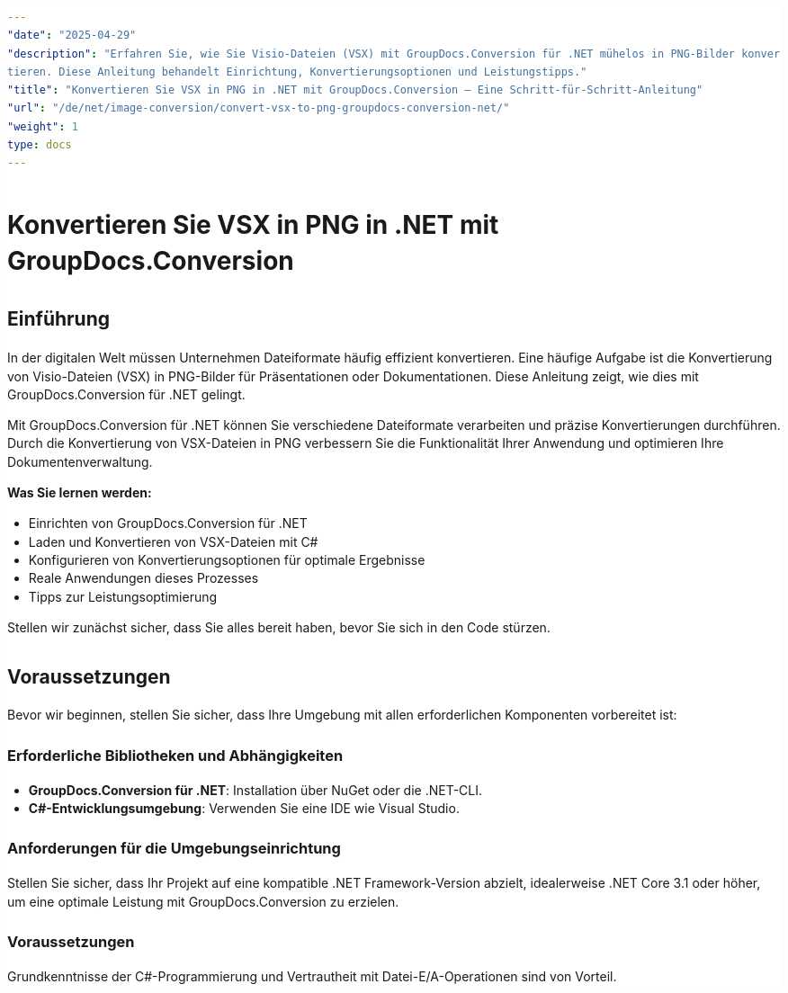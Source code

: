 ```yaml
---
"date": "2025-04-29"
"description": "Erfahren Sie, wie Sie Visio-Dateien (VSX) mit GroupDocs.Conversion für .NET mühelos in PNG-Bilder konvertieren. Diese Anleitung behandelt Einrichtung, Konvertierungsoptionen und Leistungstipps."
"title": "Konvertieren Sie VSX in PNG in .NET mit GroupDocs.Conversion – Eine Schritt-für-Schritt-Anleitung"
"url": "/de/net/image-conversion/convert-vsx-to-png-groupdocs-conversion-net/"
"weight": 1
type: docs
---
```

# Konvertieren Sie VSX in PNG in .NET mit GroupDocs.Conversion

## Einführung

In der digitalen Welt müssen Unternehmen Dateiformate häufig effizient konvertieren. Eine häufige Aufgabe ist die Konvertierung von Visio-Dateien (VSX) in PNG-Bilder für Präsentationen oder Dokumentationen. Diese Anleitung zeigt, wie dies mit GroupDocs.Conversion für .NET gelingt.

Mit GroupDocs.Conversion für .NET können Sie verschiedene Dateiformate verarbeiten und präzise Konvertierungen durchführen. Durch die Konvertierung von VSX-Dateien in PNG verbessern Sie die Funktionalität Ihrer Anwendung und optimieren Ihre Dokumentenverwaltung.

**Was Sie lernen werden:**
- Einrichten von GroupDocs.Conversion für .NET
- Laden und Konvertieren von VSX-Dateien mit C#
- Konfigurieren von Konvertierungsoptionen für optimale Ergebnisse
- Reale Anwendungen dieses Prozesses
- Tipps zur Leistungsoptimierung

Stellen wir zunächst sicher, dass Sie alles bereit haben, bevor Sie sich in den Code stürzen.

## Voraussetzungen

Bevor wir beginnen, stellen Sie sicher, dass Ihre Umgebung mit allen erforderlichen Komponenten vorbereitet ist:

### Erforderliche Bibliotheken und Abhängigkeiten
- **GroupDocs.Conversion für .NET**: Installation über NuGet oder die .NET-CLI.
- **C#-Entwicklungsumgebung**: Verwenden Sie eine IDE wie Visual Studio.

### Anforderungen für die Umgebungseinrichtung
Stellen Sie sicher, dass Ihr Projekt auf eine kompatible .NET Framework-Version abzielt, idealerweise .NET Core 3.1 oder höher, um eine optimale Leistung mit GroupDocs.Conversion zu erzielen.

### Voraussetzungen
Grundkenntnisse der C#-Programmierung und Vertrautheit mit Datei-E/A-Operationen sind von Vorteil.

